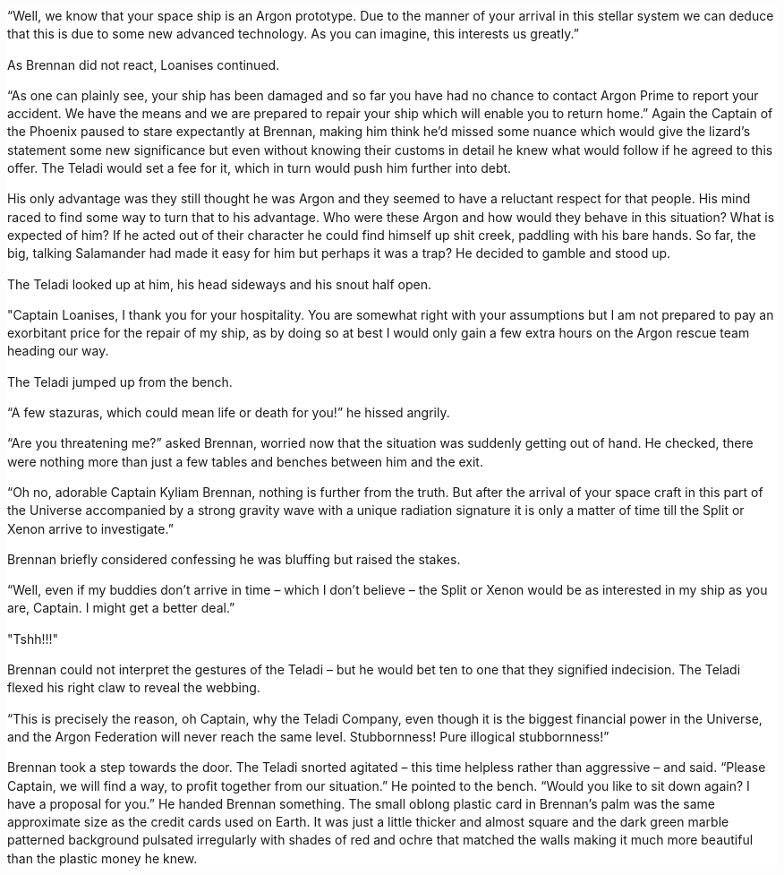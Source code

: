 “Well, we know that your space ship is an Argon prototype. Due to the manner of your arrival in this stellar system we can deduce that this is due to some new advanced technology. As you can imagine, this interests us greatly.” 

As Brennan did not react, Loanises continued. 

“As one can plainly see, your ship has been damaged and so far you have had no chance to contact Argon Prime to report your accident. We have the means and we are prepared to repair your ship which will enable you to return home.” Again the Captain of the Phoenix paused to stare expectantly at Brennan, making him think he’d missed some nuance which would give the lizard’s statement some new significance but even without knowing their customs in detail he knew what would follow if he agreed to this offer. The Teladi would set a fee for it, which in turn would push him further into debt. 

His only advantage was they still thought he was Argon and they seemed to have a reluctant respect for that people. His mind raced to find some way to turn that to his advantage. Who were these Argon and how would they behave in this situation? What is expected of him? If he acted out of their character he could find himself up shit creek, paddling with his bare hands. So far, the big, talking Salamander had made it easy for him but perhaps it was a trap? He decided to gamble and stood up. 

The Teladi looked up at him, his head sideways and his snout half open. 

"Captain Loanises, I thank you for your hospitality. You are somewhat right with your assumptions but I am not prepared to pay an exorbitant price for the repair of my ship, as by doing so at best I would only gain a few extra hours on the Argon rescue team heading our way. 

The Teladi jumped up from the bench. 

“A few stazuras, which could mean life or death for you!” he hissed angrily. 

“Are you threatening me?” asked Brennan, worried now that the situation was suddenly getting out of hand. He checked, there were nothing more than just a few tables and benches between him and the exit. 

“Oh no, adorable Captain Kyliam Brennan, nothing is further from the truth. But after the arrival of your space craft in this part of the Universe accompanied by a strong gravity wave with a unique radiation signature it is only a matter of time till the Split or Xenon arrive to investigate.” 

Brennan briefly considered confessing he was bluffing but raised the stakes. 

“Well, even if my buddies don’t arrive in time – which I don’t believe – the Split or Xenon would be as interested in my ship as you are, Captain. I might get a better deal.” 

"Tshh!!!" 

Brennan could not interpret the gestures of the Teladi – but he would bet ten to one that they signified indecision. The Teladi flexed his right claw to reveal the webbing. 

“This is precisely the reason, oh Captain, why the Teladi Company, even though it is the biggest financial power in the Universe, and the Argon Federation will never reach the same level. Stubbornness! Pure illogical stubbornness!” 

Brennan took a step towards the door. The Teladi snorted agitated – this time helpless rather than aggressive – and said. “Please Captain, we will find a way, to profit together from our situation.” He pointed to the bench. “Would you like to sit down again? I have a proposal for you.” He handed Brennan something. The small oblong plastic card in Brennan’s palm was the same approximate size as the credit cards used on Earth. It was just a little thicker and almost square and the dark green marble patterned background pulsated irregularly with shades of red and ochre that matched the walls making it much more beautiful than the plastic money he knew. 
